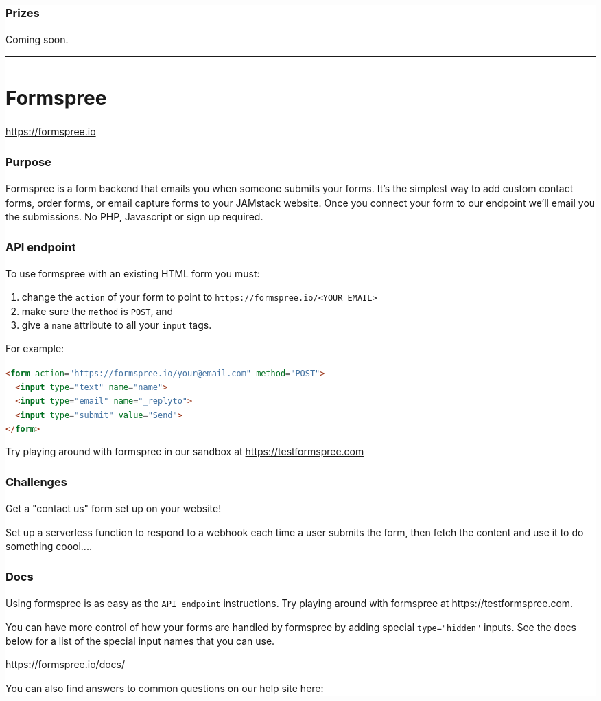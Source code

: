 ### Prizes

Coming soon.


***


# Formspree

https://formspree.io

### Purpose

Formspree is a form backend that emails you when someone submits your forms. It’s the simplest way to add custom contact forms, order forms, or email capture forms to your JAMstack website. Once you connect your form to our endpoint we’ll email you the submissions. No PHP, Javascript or sign up required.

### API endpoint

To use formspree with an existing HTML form you must:

1. change the `action` of your form to point to `https://formspree.io/<YOUR EMAIL>`
2. make sure the `method` is `POST`, and
3. give a `name` attribute to all your `input` tags.

For example:

```html
<form action="https://formspree.io/your@email.com" method="POST">
  <input type="text" name="name">
  <input type="email" name="_replyto">
  <input type="submit" value="Send">
</form>
```

Try playing around with formspree in our sandbox at https://testformspree.com 

### Challenges

Get a "contact us" form set up on your website! 

Set up a serverless function to respond to a webhook each time a user submits the form, then fetch the content and use it to do something coool....

### Docs
Using formspree is as easy as the `API endpoint` instructions. Try playing around with formspree at https://testformspree.com.

You can have more control of how your forms are handled by formspree by adding special `type="hidden"` inputs. See the docs below for a list of the special input names that you can use. 

https://formspree.io/docs/

You can also find answers to common questions on our help site here:
